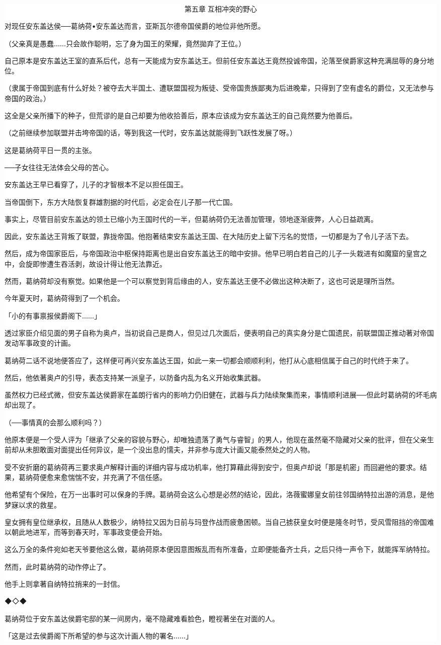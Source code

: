 <p align="center">第五章 互相冲突的野心</p>

对现任安东盖达侯──葛纳荷•安东盖达而言，亚斯瓦尔德帝国侯爵的地位非他所愿。

（父亲真是愚蠢……只会故作聪明，忘了身为国王的荣耀，竟然拋弃了王位。）

自己原本是安东盖达王室的直系后代，总有一天能成为安东盖达王。但前任安东盖达王竟然投诚帝国，沦落至侯爵家这种充满屈辱的身分地位。

（隶属于帝国到底有什么好处？被夺去大半国土、遭联盟国视为叛徒、受帝国贵族鄙夷为后进晚辈，只得到了空有虚名的爵位，又无法参与帝国的政治。）

这全是父亲所播下的种子，但荒谬的是自己却要为他收拾善后，原本应该成为安东盖达王的自己竟然要为他善后。

（之前继续参加联盟并击垮帝国的话，等到我这一代时，安东盖达就能得到飞跃性发展了呀。）

这是葛纳荷平日一贯的主张。

──子女往往无法体会父母的苦心。

安东盖达王早已看穿了，儿子的才智根本不足以担任国王。

当帝国倒下，东方大陆恢复群雄割据的时代后，必定会在儿子那一代亡国。

事实上，尽管目前安东盖达的领土已缩小为王国时代的一半，但葛纳荷仍无法善加管理，领地逐渐疲弊，人心日益疏离。

因此，安东盖达王背叛了联盟，靠拢帝国。他抱著结束安东盖达王国、在大陆历史上留下污名的觉悟，一切都是为了令儿子活下去。

然后，成为帝国家臣后，与帝国政治中枢保持距离也是出自安东盖达王的暗中安排。他早已明白若自己的儿子一头栽进有如魔窟的皇宫之中，会旋即惨遭生吞活剥，故设计得让他无法靠近。

然而，葛纳荷却没有察觉。如果他是一个可以察觉到背后缘由的人，安东盖达王便不必做出这种决断了，这也可说是理所当然。

今年夏天时，葛纳荷得到了一个机会。

「小的有事禀报侯爵阁下……」

透过家臣介绍见面的男子自称为奥卢，当初说自己是商人，但见过几次面后，便表明自己的真实身分是亡国遗民，前联盟国正推动著对帝国发动军事政变的计画。

葛纳荷二话不说地便答应了，这样便可再兴安东盖达王国，如此一来一切都会顺顺利利，他打从心底相信属于自己的时代终于来了。

然后，他依著奥卢的引导，表态支持某一派皇子，以防备内乱为名义开始收集武器。

虽然权力已经式微，但安东盖达侯爵家在盖朗行省内的影响力仍旧健在，武器与兵力陆续聚集而来，事情顺利进展──但此时葛纳荷的坏毛病却出现了。

（──事情真的会那么顺利吗？）

他原本便是一个受人评为「继承了父亲的容貌与野心，却唯独遗落了勇气与睿智」的男人，他现在虽然毫不隐藏对父亲的批评，但在父亲生前却从未胆敢面对面提出任何异议，是一个没出息的懦夫，并非参与庞大计画又能泰然处之的人物。

受不安折磨的葛纳荷再三要求奥卢解释计画的详细内容与成功机率，他打算藉此得到安宁，但奥卢却说「那是机密」而回避他的要求。结果，葛纳荷便愈来愈惴惴不安，并充满了不信任感。

他希望有个保险，在万一出事时可以保身的手牌。葛纳荷会这么心想是必然的结论，因此，洛薇蜜娜皇女前往邻国纳特拉出游的消息，是他梦寐以求的救星。

皇女拥有皇位继承权，且随从人数极少，纳特拉又因为日前与玛登作战而疲惫困顿。当自己掳获皇女时便是隆冬时节，受风雪阻挡的帝国难以朝此地进军，而等到春天时，军事政变便会开始。

这么万全的条件宛如老天爷要他这么做，葛纳荷原本便因意图叛乱而有所准备，立即便能备齐士兵，之后只待一声令下，就能挥军纳特拉。

然而，此时葛纳荷的动作停止了。

他手上则拿著自纳特拉捎来的一封信。

◆◇◆

葛纳荷位于安东盖达侯爵宅邸的某一间房内，毫不隐藏难看脸色，瞪视著坐在对面的人。

「这是过去侯爵阁下所希望的参与这次计画人物的署名……」
